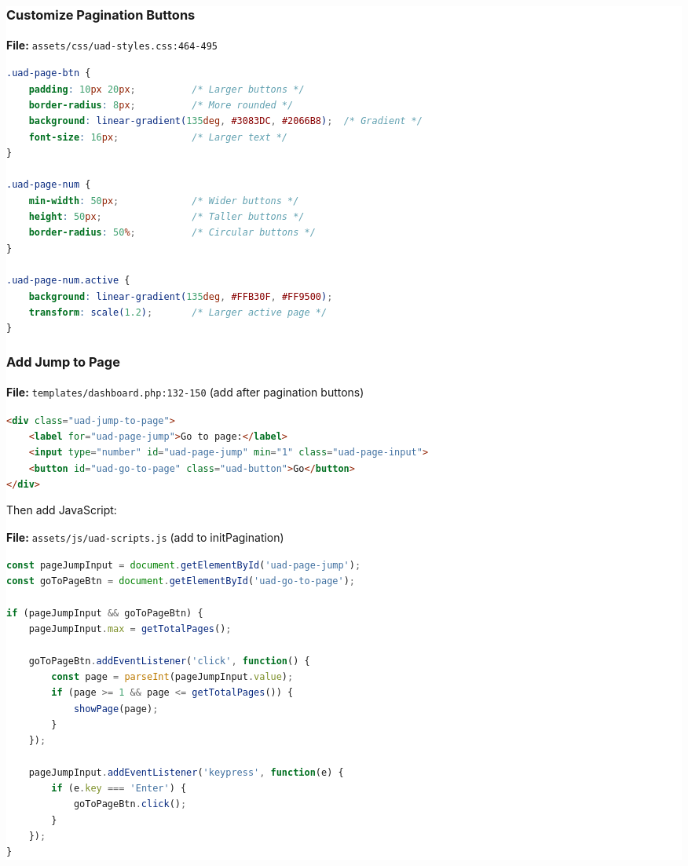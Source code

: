 ### Customize Pagination Buttons

**File:** `assets/css/uad-styles.css:464-495`

```css
.uad-page-btn {
    padding: 10px 20px;          /* Larger buttons */
    border-radius: 8px;          /* More rounded */
    background: linear-gradient(135deg, #3083DC, #2066B8);  /* Gradient */
    font-size: 16px;             /* Larger text */
}

.uad-page-num {
    min-width: 50px;             /* Wider buttons */
    height: 50px;                /* Taller buttons */
    border-radius: 50%;          /* Circular buttons */
}

.uad-page-num.active {
    background: linear-gradient(135deg, #FFB30F, #FF9500);
    transform: scale(1.2);       /* Larger active page */
}
```

### Add Jump to Page

**File:** `templates/dashboard.php:132-150` (add after pagination buttons)

```html
<div class="uad-jump-to-page">
    <label for="uad-page-jump">Go to page:</label>
    <input type="number" id="uad-page-jump" min="1" class="uad-page-input">
    <button id="uad-go-to-page" class="uad-button">Go</button>
</div>
```

Then add JavaScript:

**File:** `assets/js/uad-scripts.js` (add to initPagination)

```javascript
const pageJumpInput = document.getElementById('uad-page-jump');
const goToPageBtn = document.getElementById('uad-go-to-page');

if (pageJumpInput && goToPageBtn) {
    pageJumpInput.max = getTotalPages();

    goToPageBtn.addEventListener('click', function() {
        const page = parseInt(pageJumpInput.value);
        if (page >= 1 && page <= getTotalPages()) {
            showPage(page);
        }
    });

    pageJumpInput.addEventListener('keypress', function(e) {
        if (e.key === 'Enter') {
            goToPageBtn.click();
        }
    });
}
```
